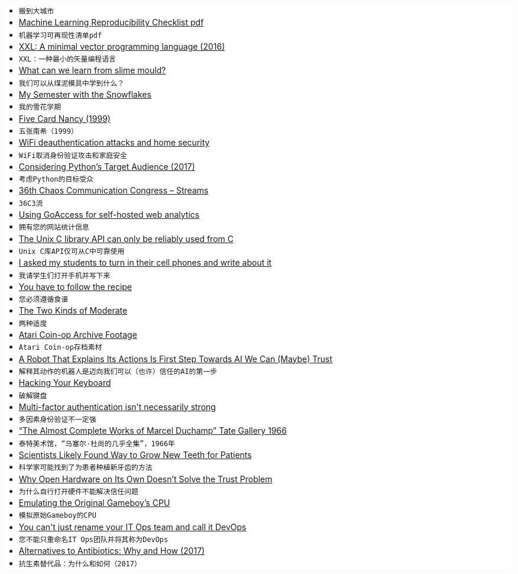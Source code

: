 - `搬到大城市`
- [Machine Learning Reproducibility Checklist pdf](https://www.cs.mcgill.ca/~jpineau/ReproducibilityChecklist.pdf)
- `机器学习可再现性清单pdf`
- [XXL: A minimal vector programming language (2016)](https://github.com/tlack/xxl)
- `XXL：一种最小的矢量编程语言`
- [What can we learn from slime mould?](https://www.camerongordon.site/post/what-can-we-learn-from-slime-mould)
- `我们可以从煤泥模具中学到什么？`
- [My Semester with the Snowflakes](https://gen.medium.com/my-semester-with-the-snowflakes-888285f0e662)
- `我的雪花学期`
- [Five Card Nancy (1999)](https://www.scottmccloud.com/4-inventions/nancy/index.html)
- `五张南希（1999）`
- [WiFi deauthentication attacks and home security](https://mjg59.dreamwidth.org/53968.html)
- `WiFi取消身份验证攻击和家庭安全`
- [Considering Python’s Target Audience (2017)](http://www.curiousefficiency.org/posts/2017/10/considering-pythons-target-audience.html)
- `考虑Python的目标受众`
- [36th Chaos Communication Congress – Streams](https://streaming.media.ccc.de/36c3)
- `36C3流`
- [Using GoAccess for self-hosted web analytics](https://b4d.sablun.org/blog/2019-12-23-own-your-website-stats/)
- `拥有您的网站统计信息`
- [The Unix C library API can only be reliably used from C](https://utcc.utoronto.ca/~cks/space/blog/unix/CLibraryAPIRequiresC)
- `Unix C库API仅可从C中可靠使用`
- [I asked my students to turn in their cell phones and write about it](https://www.technologyreview.com/s/614934/teenagers-without-cell-phones/)
- `我请学生们打开手机并写下来`
- [You have to follow the recipe](https://theoutline.com/post/8307/follow-recipe-baking-thanksgiving)
- `您必须遵循食谱`
- [The Two Kinds of Moderate](http://paulgraham.com/mod.html)
- `两种适度`
- [Atari Coin-op Archive Footage](https://arcadeblogger.com/2019/12/26/atari-coin-op-archive-footage/)
- `Atari Coin-op存档素材`
- [A Robot That Explains Its Actions Is First Step Towards AI We Can (Maybe) Trust](https://spectrum.ieee.org/automaton/robotics/artificial-intelligence/a-robot-that-explains-its-actions)
- `解释其动作的机器人是迈向我们可以（也许）信任的AI的第一步`
- [Hacking Your Keyboard](https://blog.kaush.co/2019/12/25/hacking-your-keyboard/)
- `破解键盘`
- [Multi-factor authentication isn't necessarily strong](https://www.sweharris.org/post/2019-06-09-softtoken/)
- `多因素身份验证不一定强`
- [“The Almost Complete Works of Marcel Duchamp” Tate Gallery 1966](http://www.ubu.com/film/duchamp_rebel.html)
- `泰特美术馆，“马塞尔·杜尚的几乎全集”，1966年`
- [Scientists Likely Found Way to Grow New Teeth for Patients](https://www.sciencetimes.com/articles/24252/20191111/scientists-likely-found-way-to-grow-new-teeth-for-patients.htm)
- `科学家可能找到了为患者种植新牙齿的方法`
- [Why Open Hardware on Its Own Doesn’t Solve the Trust Problem](https://www.bunniestudios.com/blog/?p=5706)
- `为什么自行打开硬件不能解决信任问题`
- [Emulating the Original Gameboy’s CPU](https://medium.com/@raphaelstaebler/building-a-gameboy-from-scratch-part-2-the-cpu-d6986a5c6c74)
- `模拟原始Gameboy的CPU`
- [You can't just rename your IT Ops team and call it DevOps](https://www.datree.io/resources/devops-definition)
- `您不能只重命名IT Ops团队并将其称为DevOps`
- [Alternatives to Antibiotics: Why and How (2017)](https://nam.edu/alternatives-to-antibiotics-why-and-how/)
- `抗生素替代品：为什么和如何（2017）`